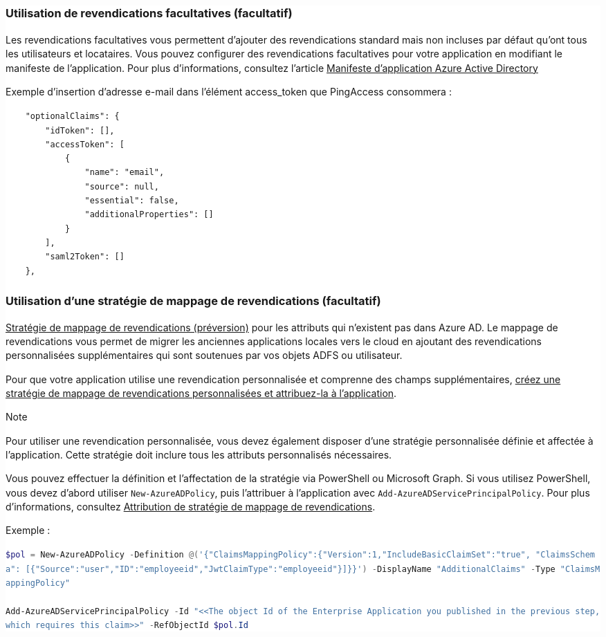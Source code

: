 ### <a name="use-of-optional-claims-optional"></a>Utilisation de revendications facultatives (facultatif)

Les revendications facultatives vous permettent d’ajouter des revendications standard mais non incluses par défaut qu’ont tous les utilisateurs et locataires. Vous pouvez configurer des revendications facultatives pour votre application en modifiant le manifeste de l’application. Pour plus d’informations, consultez l’article [Manifeste d’application Azure Active Directory](../develop/reference-app-manifest.md)

Exemple d’insertion d’adresse e-mail dans l’élément access_token que PingAccess consommera :
```
    "optionalClaims": {
        "idToken": [],
        "accessToken": [
            {
                "name": "email",
                "source": null,
                "essential": false,
                "additionalProperties": []
            }
        ],
        "saml2Token": []
    },
```

### <a name="use-of-claims-mapping-policy-optional"></a>Utilisation d’une stratégie de mappage de revendications (facultatif)

[Stratégie de mappage de revendications (préversion)](../develop/active-directory-claims-mapping.md#claims-mapping-policy-properties) pour les attributs qui n’existent pas dans Azure AD. Le mappage de revendications vous permet de migrer les anciennes applications locales vers le cloud en ajoutant des revendications personnalisées supplémentaires qui sont soutenues par vos objets ADFS ou utilisateur.

Pour que votre application utilise une revendication personnalisée et comprenne des champs supplémentaires, [créez une stratégie de mappage de revendications personnalisées et attribuez-la à l’application](../develop/active-directory-claims-mapping.md#claims-mapping-policy-assignment).

> [!NOTE]
> Pour utiliser une revendication personnalisée, vous devez également disposer d’une stratégie personnalisée définie et affectée à l’application. Cette stratégie doit inclure tous les attributs personnalisés nécessaires.
>
> Vous pouvez effectuer la définition et l’affectation de la stratégie via PowerShell ou Microsoft Graph. Si vous utilisez PowerShell, vous devez d’abord utiliser `New-AzureADPolicy`, puis l’attribuer à l’application avec `Add-AzureADServicePrincipalPolicy`. Pour plus d’informations, consultez [Attribution de stratégie de mappage de revendications](../develop/active-directory-claims-mapping.md#claims-mapping-policy-assignment).

Exemple :
```powershell
$pol = New-AzureADPolicy -Definition @('{"ClaimsMappingPolicy":{"Version":1,"IncludeBasicClaimSet":"true", "ClaimsSchema": [{"Source":"user","ID":"employeeid","JwtClaimType":"employeeid"}]}}') -DisplayName "AdditionalClaims" -Type "ClaimsMappingPolicy"

Add-AzureADServicePrincipalPolicy -Id "<<The object Id of the Enterprise Application you published in the previous step, which requires this claim>>" -RefObjectId $pol.Id
```

